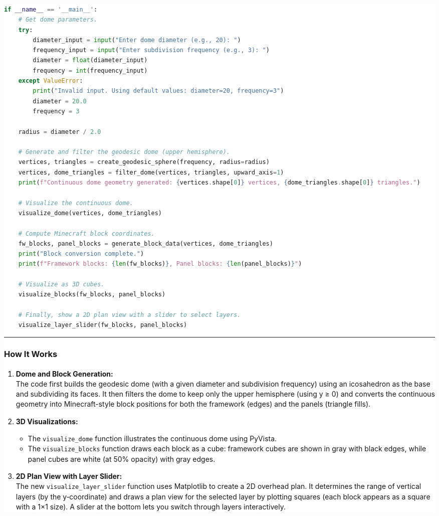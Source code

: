 ```python
if __name__ == '__main__':
    # Get dome parameters.
    try:
        diameter_input = input("Enter dome diameter (e.g., 20): ")
        frequency_input = input("Enter subdivision frequency (e.g., 3): ")
        diameter = float(diameter_input)
        frequency = int(frequency_input)
    except ValueError:
        print("Invalid input. Using default values: diameter=20, frequency=3")
        diameter = 20.0
        frequency = 3

    radius = diameter / 2.0

    # Generate and filter the geodesic dome (upper hemisphere).
    vertices, triangles = create_geodesic_sphere(frequency, radius=radius)
    vertices, dome_triangles = filter_dome(vertices, triangles, upward_axis=1)
    print(f"Continuous dome geometry generated: {vertices.shape[0]} vertices, {dome_triangles.shape[0]} triangles.")

    # Visualize the continuous dome.
    visualize_dome(vertices, dome_triangles)

    # Compute Minecraft block coordinates.
    fw_blocks, panel_blocks = generate_block_data(vertices, dome_triangles)
    print("Block conversion complete.")
    print(f"Framework blocks: {len(fw_blocks)}, Panel blocks: {len(panel_blocks)}")
    
    # Visualize as 3D cubes.
    visualize_blocks(fw_blocks, panel_blocks)
    
    # Finally, show a 2D plan view with a slider to select layers.
    visualize_layer_slider(fw_blocks, panel_blocks)
```

---

### How It Works

1. **Dome and Block Generation:**  
   The code first builds the geodesic dome (with a given diameter and subdivision frequency) using an icosahedron as the base and subdividing its faces. It then filters the dome to keep only the upper hemisphere (using y ≥ 0) and converts the continuous geometry into Minecraft-style block positions for both the framework (edges) and the panels (triangle fills).

2. **3D Visualizations:**  
   - The `visualize_dome` function illustrates the continuous dome using PyVista.
   - The `visualize_blocks` function draws each block as a cube: framework cubes are shown in gray with black edges, while panel cubes are white (at 50% opacity) with gray edges.

3. **2D Plan View with Layer Slider:**  
   The new `visualize_layer_slider` function uses Matplotlib to create a 2D overhead plan. It determines the range of vertical layers (by the y‑coordinate) and draws a plan view for the selected layer by plotting squares (each block appears as a square with a 1×1 size). A slider at the bottom lets you switch through layers interactively.
